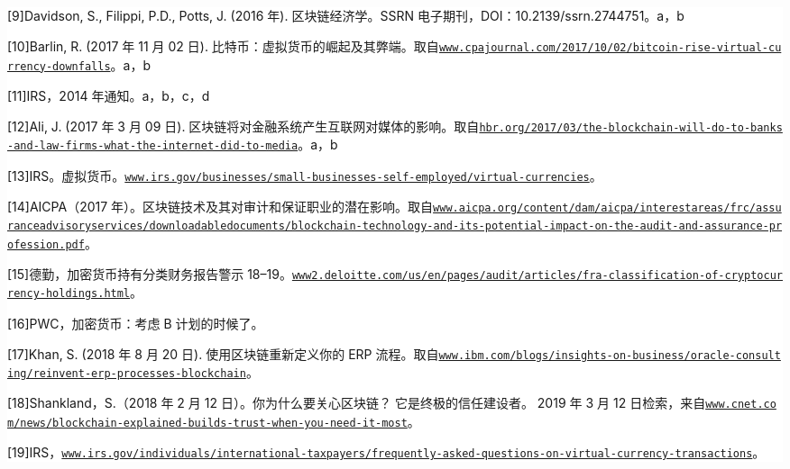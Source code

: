 [9]Davidson, S., Filippi, P.D., Potts, J. (2016 年). 区块链经济学。SSRN 电子期刊，DOI：10.2139/ssrn.2744751。a，b

[10]Barlin, R. (2017 年 11 月 02 日). 比特币：虚拟货币的崛起及其弊端。取自[`www.cpajournal.com/2017/10/02/bitcoin-rise-virtual-currency-downfalls`](https://www.cpajournal.com/2017/10/02/bitcoin-rise-virtual-currency-downfalls)。a，b

[11]IRS，2014 年通知。a，b，c，d

[12]Ali, J. (2017 年 3 月 09 日). 区块链将对金融系统产生互联网对媒体的影响。取自[`hbr.org/2017/03/the-blockchain-will-do-to-banks-and-law-firms-what-the-internet-did-to-media`](https://hbr.org/2017/03/the-blockchain-will-do-to-banks-and-law-firms-what-the-internet-did-to-media)。a，b

[13]IRS。虚拟货币。[`www.irs.gov/businesses/small-businesses-self-employed/virtual-currencies`](https://www.irs.gov/businesses/small-businesses-self-employed/virtual-currencies)。

[14]AICPA（2017 年）。区块链技术及其对审计和保证职业的潜在影响。取自[`www.aicpa.org/content/dam/aicpa/interestareas/frc/assuranceadvisoryservices/downloadabledocuments/blockchain-technology-and-its-potential-impact-on-the-audit-and-assurance-profession.pdf`](https://www.aicpa.org/content/dam/aicpa/interestareas/frc/assuranceadvisoryservices/downloadabledocuments/blockchain-technology-and-its-potential-impact-on-the-audit-and-assurance-profession.pdf)。

[15]德勤，加密货币持有分类财务报告警示 18–19。[`www2.deloitte.com/us/en/pages/audit/articles/fra-classification-of-cryptocurrency-holdings.html`](https://www2.deloitte.com/us/en/pages/audit/articles/fra-classification-of-cryptocurrency-holdings.html)。

[16]PWC，加密货币：考虑 B 计划的时候了。

[17]Khan, S. (2018 年 8 月 20 日). 使用区块链重新定义你的 ERP 流程。取自[`www.ibm.com/blogs/insights-on-business/oracle-consulting/reinvent-erp-processes-blockchain`](https://www.ibm.com/blogs/insights-on-business/oracle-consulting/reinvent-erp-processes-blockchain)。

[18]Shankland，S.（2018 年 2 月 12 日）。你为什么要关心区块链？ 它是终极的信任建设者。 2019 年 3 月 12 日检索，来自[`www.cnet.com/news/blockchain-explained-builds-trust-when-you-need-it-most`](https://www.cnet.com/news/blockchain-explained-builds-trust-when-you-need-it-most)。

[19]IRS，[`www.irs.gov/individuals/international-taxpayers/frequently-asked-questions-on-virtual-currency-transactions`](https://www.irs.gov/individuals/international-taxpayers/frequently-asked-questions-on-virtual-currency-transactions)。
